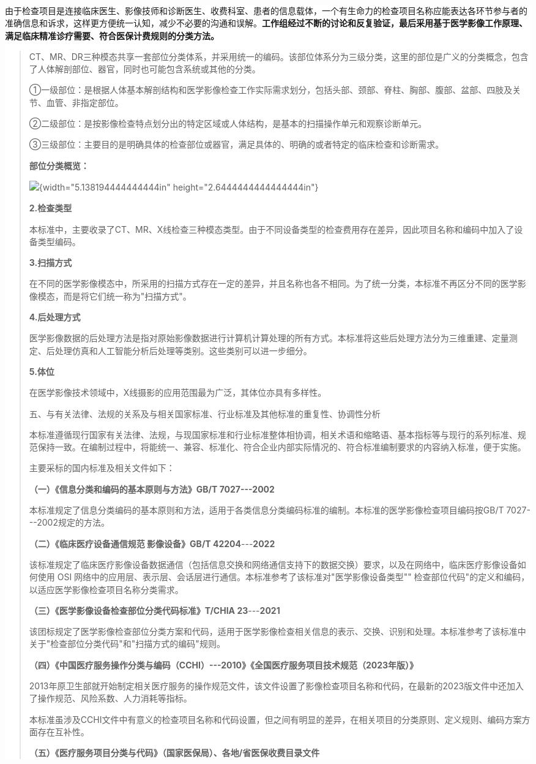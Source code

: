由于检查项目是连接临床医生、影像技师和诊断医生、收费科室、患者的信息载体，一个有生命力的检查项目名称应能表达各环节参与者的准确信息和诉求，这样更方便统一认知，减少不必要的沟通和误解。**工作组经过不断的讨论和反复验证，最后采用基于医学影像工作原理、满足临床精准诊疗需要、符合医保计费规则的分类方法。**

> CT、MR、DR三种模态共享一套部位分类体系，并采用统一的编码。该部位体系分为三级分类，这里的部位是广义的分类概念，包含了人体解剖部位、器官，同时也可能包含系统或其他的分类。
>
> ①一级部位：是根据人体基本解剖结构和医学影像检查工作实际需求划分，包括头部、颈部、脊柱、胸部、腹部、盆部、四肢及关节、血管、非指定部位。
>
> ②二级部位：是按影像检查特点划分出的特定区域或人体结构，是基本的扫描操作单元和观察诊断单元。
>
> ③三级部位：主要目的是明确具体的检查部位或器官，满足具体的、明确的或者特定的临床检查和诊断需求。
>
> **部位分类概览：**
>
> ![](temp_media//images/standard-guide/image7.png){width="5.138194444444444in"
> height="2.6444444444444444in"}
>
> **2.检查类型**
>
> 本标准中，主要收录了CT、MR、X线检查三种模态类型。由于不同设备类型的检查费用存在差异，因此项目名称和编码中加入了设备类型编码。
>
> **3.扫描方式**
>
> 在不同的医学影像模态中，所采用的扫描方式存在一定的差异，并且名称也各不相同。为了统一分类，本标准不再区分不同的医学影像模态，而是将它们统一称为"扫描方式"。
>
> **4.后处理方式**
>
> 医学影像数据的后处理方法是指对原始影像数据进行计算机计算处理的所有方式。本标准将这些后处理方法分为三维重建、定量测定、后处理仿真和人工智能分析后处理等类别。这些类别可以进一步细分。
>
> **5.体位**
>
> 在医学影像技术领域中，X线摄影的应用范围最为广泛，其体位亦具有多样性。
>
> 五、与有关法律、法规的关系及与相关国家标准、行业标准及其他标准的重复性、协调性分析
>
> 本标准遵循现行国家有关法律、法规，与现国家标准和行业标准整体相协调，相关术语和缩略语、基本指标等与现行的系列标准、规范保持一致。在编制过程中，将能统一、兼容、标准化、符合企业内部实际情况的、符合标准编制要求的内容纳入标准，便于实施。
>
> 主要采标的国内标准及相关文件如下：
>
> **（一）《信息分类和编码的基本原则与方法》GB/T 7027---2002**
>
> 本标准规定了信息分类编码的基本原则和方法，适用于各类信息分类编码标准的编制。本标准的医学影像检查项目编码按GB/T
> 7027---2002规定的方法。
>
> **（二）《临床医疗设备通信规范 影像设备》GB/T 42204**---**2022**
>
> 该标准规定了临床医疗影像设备数据通信（包括信息交换和网络通信支持下的数据交换）要求，以及在网络中，临床医疗影像设备如何使用
> OSI
> 网络中的应用层、表示层、会话层进行通信。本标准参考了该标准对"医学影像设备类型""
> 检查部位代码"的定义和编码，以适应医学影像检查项目名称分类需求。
>
> **（三）《医学影像设备检查部位分类代码标准》T/CHIA 23**---**2021**
>
> 该团标规定了医学影像检查部位分类方案和代码，适用于医学影像检查相关信息的表示、交换、识别和处理。本标准参考了该标准中关于"检查部位分类代码"和"扫描方式的编码"规则。
>
> **（四）《中国医疗服务操作分类与编码（CCHI）---2010》《全国医疗服务项目技术规范（2023年版）》**
>
> 2013年原卫生部就开始制定相关医疗服务的操作规范文件，该文件设置了影像检查项目名称和代码，在最新的2023版文件中还加入了操作规范、风险系数、人力消耗等指标。
>
> 本标准虽涉及CCHI文件中有意义的检查项目名称和代码设置，但之间有明显的差异，在相关项目的分类原则、定义规则、编码方案方面存在互补性。
>
> **（五）《医疗服务项目分类与代码》（国家医保局）、各地/省医保收费目录文件**
>